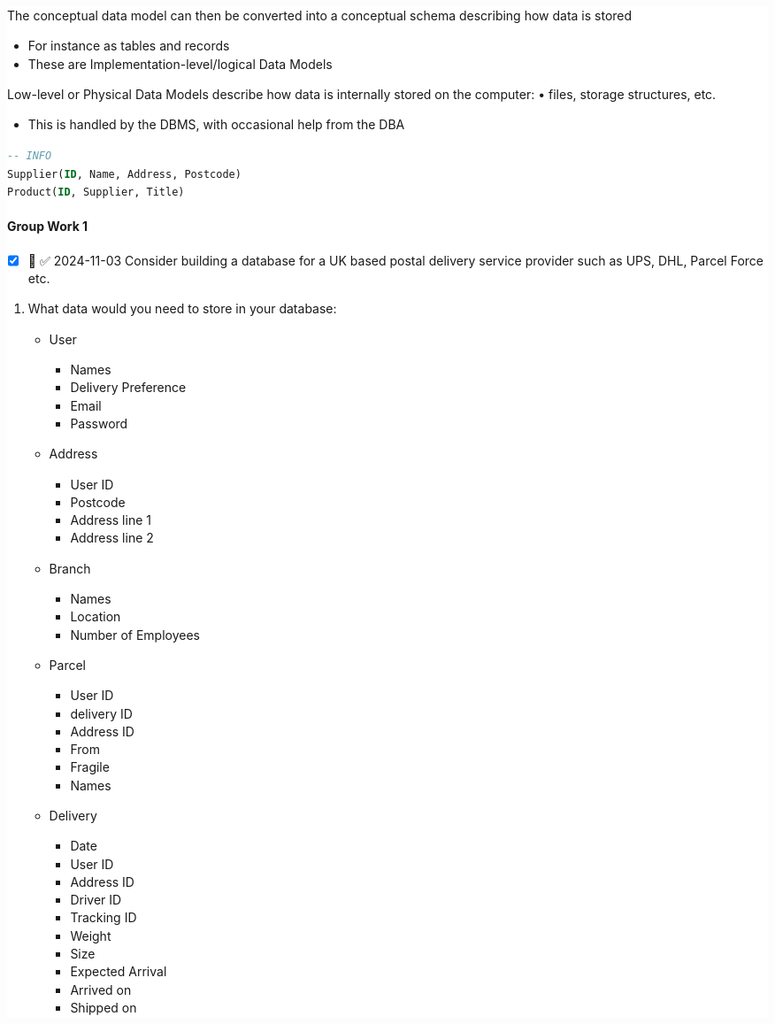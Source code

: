 The conceptual data model can then be converted into a conceptual schema describing how data is stored 
- For instance as tables and records 
- These are Implementation-level/logical Data Models 

Low-level or Physical Data Models describe how data is internally stored on the computer: • files, storage structures, etc.
- This is handled by the DBMS, with occasional help from the DBA

```sql
-- INFO
Supplier(ID, Name, Address, Postcode)
Product(ID, Supplier, Title)
```


#### Group Work 1
- [x]  🔽 ✅ 2024-11-03
Consider building a database for a UK based postal delivery service provider such as UPS, DHL, Parcel Force etc.

1. What data would you need to store in your database:
	- User
		- Names
		- Delivery Preference
		- Email
		- Password
	
	- Address
		- User ID
		- Postcode
		- Address line 1
		- Address line 2

	- Branch
		- Names
		- Location
		- Number of Employees
		
	- Parcel
		- User ID
		- delivery ID
		-  Address ID
		- From
		- Fragile
		- Names

	- Delivery
		- Date
		- User ID
		- Address ID
		- Driver ID
		- Tracking ID
		- Weight
		- Size
		- Expected Arrival
		- Arrived on
		- Shipped on
